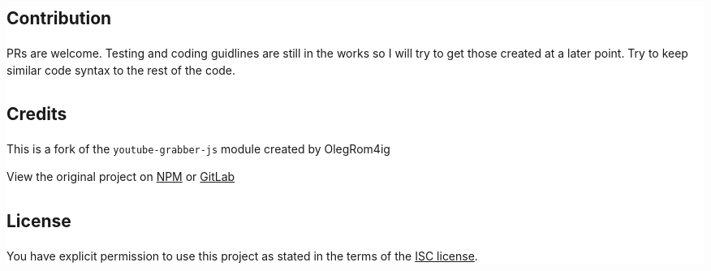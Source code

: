 ## Contribution

PRs are welcome.  Testing and coding guidlines are still in the works so I will try to get those created at a later point.  Try to keep similar code syntax to the rest of the code.

## Credits

This is a fork of the `youtube-grabber-js` module created by OlegRom4ig

View the original project on [NPM](https://www.npmjs.com/package/youtube-grabber-js) or [GitLab](https://gitlab.com/olroma123/youtube-grabber-nodejs)

## License

You have explicit permission to use this project as stated in the terms of the [ISC license](https://github.com/FreeTubeApp/yt-channel-info/blob/master/LICENSE).
